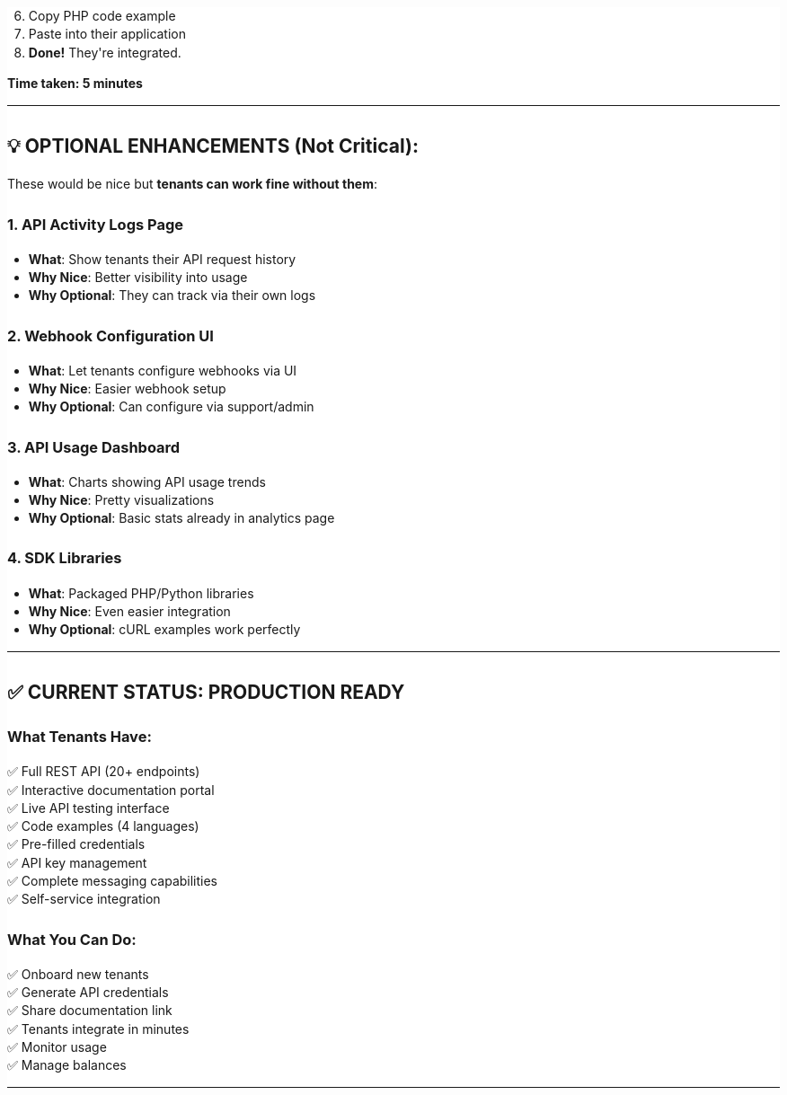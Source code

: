 6. Copy PHP code example
7. Paste into their application
8. **Done!** They're integrated.

**Time taken: 5 minutes**

---

## 💡 OPTIONAL ENHANCEMENTS (Not Critical):

These would be nice but **tenants can work fine without them**:

### **1. API Activity Logs Page**
- **What**: Show tenants their API request history
- **Why Nice**: Better visibility into usage
- **Why Optional**: They can track via their own logs

### **2. Webhook Configuration UI**
- **What**: Let tenants configure webhooks via UI
- **Why Nice**: Easier webhook setup
- **Why Optional**: Can configure via support/admin

### **3. API Usage Dashboard**
- **What**: Charts showing API usage trends
- **Why Nice**: Pretty visualizations
- **Why Optional**: Basic stats already in analytics page

### **4. SDK Libraries**
- **What**: Packaged PHP/Python libraries
- **Why Nice**: Even easier integration
- **Why Optional**: cURL examples work perfectly

---

## ✅ CURRENT STATUS: **PRODUCTION READY**

### **What Tenants Have:**
✅ Full REST API (20+ endpoints)  
✅ Interactive documentation portal  
✅ Live API testing interface  
✅ Code examples (4 languages)  
✅ Pre-filled credentials  
✅ API key management  
✅ Complete messaging capabilities  
✅ Self-service integration  

### **What You Can Do:**
✅ Onboard new tenants  
✅ Generate API credentials  
✅ Share documentation link  
✅ Tenants integrate in minutes  
✅ Monitor usage  
✅ Manage balances  

---